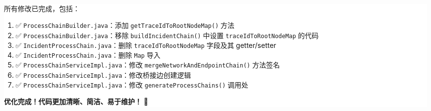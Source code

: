 所有修改已完成，包括：

1. ✅ `ProcessChainBuilder.java`：添加 `getTraceIdToRootNodeMap()` 方法
2. ✅ `ProcessChainBuilder.java`：移除 `buildIncidentChain()` 中设置 `traceIdToRootNodeMap` 的代码
3. ✅ `IncidentProcessChain.java`：删除 `traceIdToRootNodeMap` 字段及其 getter/setter
4. ✅ `IncidentProcessChain.java`：删除 `Map` 导入
5. ✅ `ProcessChainServiceImpl.java`：修改 `mergeNetworkAndEndpointChain()` 方法签名
6. ✅ `ProcessChainServiceImpl.java`：修改桥接边创建逻辑
7. ✅ `ProcessChainServiceImpl.java`：修改 `generateProcessChains()` 调用处

**优化完成！代码更加清晰、简洁、易于维护！** 🎉

